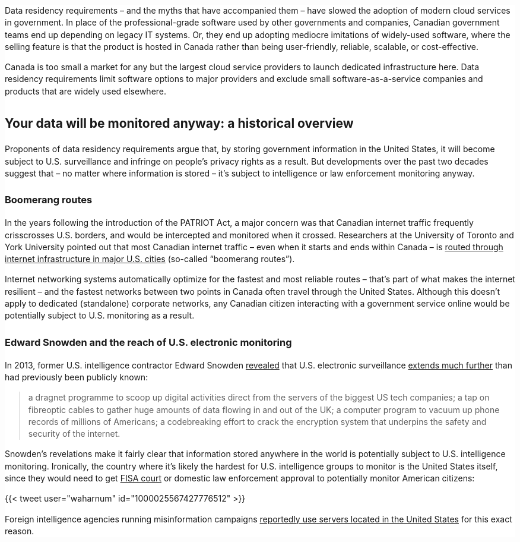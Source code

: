 Data residency requirements – and the myths that have accompanied them – have slowed the adoption of modern cloud services in government. In place of the professional-grade software used by other governments and companies, Canadian government teams end up depending on legacy IT systems. Or, they end up adopting mediocre imitations of widely-used software, where the selling feature is that the product is hosted in Canada rather than being user-friendly, reliable, scalable, or cost-effective.

Canada is too small a market for any but the largest cloud service providers to launch dedicated infrastructure here. Data residency requirements limit software options to major providers and exclude small software-as-a-service companies and products that are widely used elsewhere.

## Your data will be monitored anyway: a historical overview

Proponents of data residency requirements argue that, by storing government information in the United States, it will become subject to U.S. surveillance and infringe on people’s privacy rights as a result. But developments over the past two decades suggest that – no matter where information is stored – it’s subject to intelligence or law enforcement monitoring anyway.

### Boomerang routes

In the years following the introduction of the PATRIOT Act, a major concern was that Canadian internet traffic frequently crisscrosses U.S. borders, and would be intercepted and monitored when it crossed. Researchers at the University of Toronto and York University pointed out that most Canadian internet traffic – even when it starts and ends within Canada – is [routed through internet infrastructure in major U.S. cities](https://ixmaps.ca/) (so-called “boomerang routes”). 

Internet networking systems automatically optimize for the fastest and most reliable routes – that’s part of what makes the internet resilient – and the fastest networks between two points in Canada often travel through the United States. Although this doesn’t apply to dedicated (standalone) corporate networks, any Canadian citizen interacting with a government service online would be potentially subject to U.S. monitoring as a result.

### Edward Snowden and the reach of U.S. electronic monitoring

In 2013, former U.S. intelligence contractor Edward Snowden [revealed](https://www.theguardian.com/world/2013/dec/09/edward-snowden-voted-guardian-person-of-year-2013) that U.S. electronic surveillance [extends much further](https://www.theguardian.com/world/2013/nov/02/nsa-portrait-total-surveillance) than had previously been publicly known:

> a dragnet programme to scoop up digital activities direct from the servers of the biggest US tech companies; a tap on fibreoptic cables to gather huge amounts of data flowing in and out of the UK; a computer program to vacuum up phone records of millions of Americans; a codebreaking effort to crack the encryption system that underpins the safety and security of the internet.

Snowden’s revelations make it fairly clear that information stored anywhere in the world is potentially subject to U.S. intelligence monitoring. Ironically, the country where it’s likely the hardest for U.S. intelligence groups to monitor is the United States itself, since they would need to get [FISA court](https://en.wikipedia.org/wiki/United_States_Foreign_Intelligence_Surveillance_Court) or domestic law enforcement approval to potentially monitor American citizens:

{{< tweet user="waharnum" id="1000025567427776512" >}}

Foreign intelligence agencies running misinformation campaigns [reportedly use servers located in the United States](https://www.nytimes.com/2020/02/20/us/politics/russian-interference-trump-democrats.html) for this exact reason.
